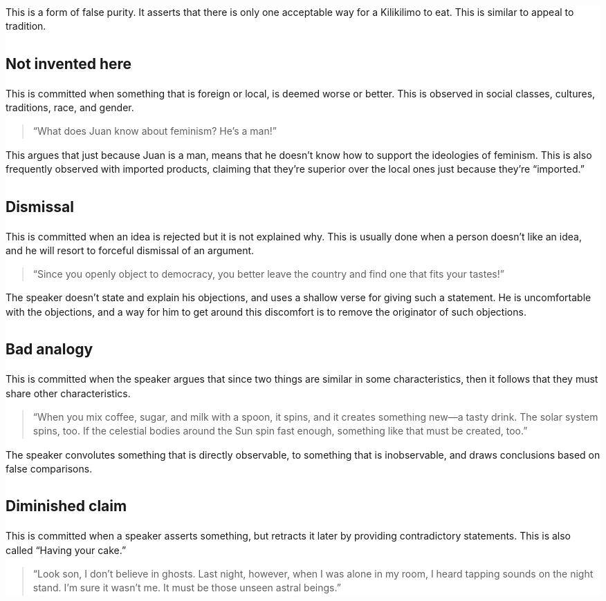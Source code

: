 This is a form of false purity. It asserts that there is only one acceptable way for a Kilikilimo to
eat. This is similar to appeal to tradition.


<a name="nih"></a> Not invented here
------------------------------------

This is committed when something that is foreign or local, is deemed worse or better. This is
observed in social classes, cultures, traditions, race, and gender.

> “What does Juan know about feminism? He’s a man!”

This argues that just because Juan is a man, means that he doesn’t know how to support the
ideologies of feminism. This is also frequently observed with imported products, claiming that
they’re superior over the local ones just because they’re “imported.”


<a name="dismissal"></a> Dismissal
----------------------------------

This is committed when an idea is rejected but it is not explained why. This is usually done when a
person doesn’t like an idea, and he will resort to forceful dismissal of an argument.

> “Since you openly object to democracy, you better leave the country and find one that fits your
> tastes!”

The speaker doesn’t state and explain his objections, and uses a shallow verse for giving such a
statement. He is uncomfortable with the objections, and a way for him to get around this discomfort
is to remove the originator of such objections.


<a name="badanalogy"></a> Bad analogy
-------------------------------------

This is committed when the speaker argues that since two things are similar in some characteristics,
then it follows that they must share other characteristics.

> “When you mix coffee, sugar, and milk with a spoon, it spins, and it creates something new—a tasty
> drink. The solar system spins, too. If the celestial bodies around the Sun spin fast enough,
> something like that must be created, too.”

The speaker convolutes something that is directly observable, to something that is inobservable, and
draws conclusions based on false comparisons.


<a name="diminished"></a> Diminished claim
------------------------------------------

This is committed when a speaker asserts something, but retracts it later by providing contradictory
statements. This is also called “Having your cake.”

> “Look son, I don’t believe in ghosts. Last night, however, when I was alone in my room, I heard
> tapping sounds on the night stand. I’m sure it wasn’t me. It must be those unseen astral beings.”

